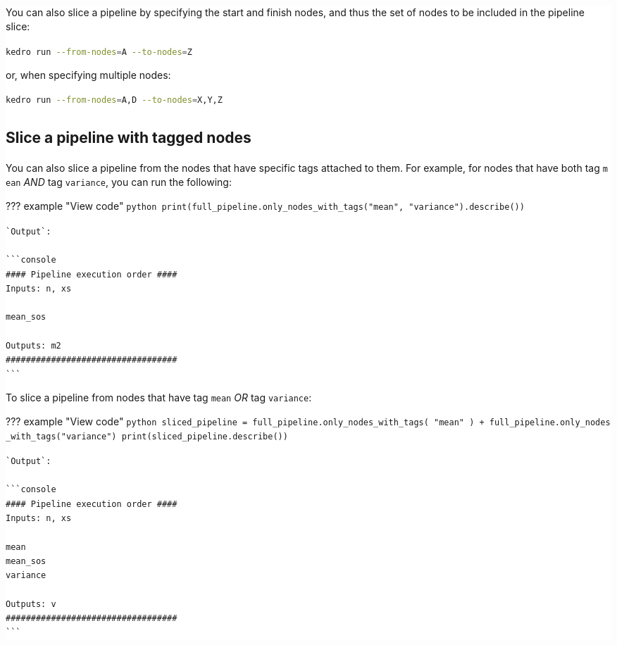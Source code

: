 You can also slice a pipeline by specifying the start and finish nodes, and thus the set of nodes to be included in the pipeline slice:

```bash
kedro run --from-nodes=A --to-nodes=Z
```

or, when specifying multiple nodes:

```bash
kedro run --from-nodes=A,D --to-nodes=X,Y,Z
```

## Slice a pipeline with tagged nodes
You can also slice a pipeline from the nodes that have specific tags attached to them. For example, for nodes that have both tag `mean` *AND* tag `variance`, you can run the following:

??? example "View code"
    ```python
    print(full_pipeline.only_nodes_with_tags("mean", "variance").describe())
    ```

    `Output`:

    ```console
    #### Pipeline execution order ####
    Inputs: n, xs

    mean_sos

    Outputs: m2
    ##################################
    ```


To slice a pipeline from nodes that have tag `mean` *OR* tag `variance`:

??? example "View code"
    ```python
    sliced_pipeline = full_pipeline.only_nodes_with_tags(
        "mean"
    ) + full_pipeline.only_nodes_with_tags("variance")
    print(sliced_pipeline.describe())
    ```

    `Output`:

    ```console
    #### Pipeline execution order ####
    Inputs: n, xs

    mean
    mean_sos
    variance

    Outputs: v
    ##################################
    ```

